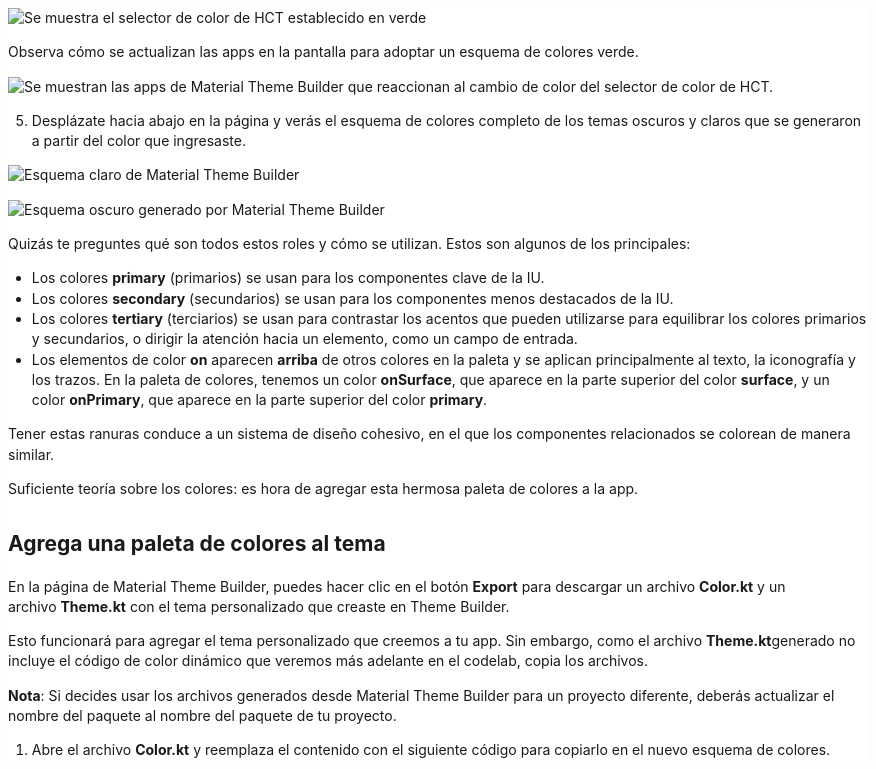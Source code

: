 ![Se muestra el selector de color de HCT establecido en verde](https://developer.android.com/static/codelabs/basic-android-kotlin-compose-material-theming/img/ead81a6bf86d2170.png?hl=es-419)

Observa cómo se actualizan las apps en la pantalla para adoptar un esquema de colores verde.

![Se muestran las apps de Material Theme Builder que reaccionan al cambio de color del selector de color de HCT.](https://developer.android.com/static/codelabs/basic-android-kotlin-compose-material-theming/img/1e3f080002e0174.png?hl=es-419)

5. Desplázate hacia abajo en la página y verás el esquema de colores completo de los temas oscuros y claros que se generaron a partir del color que ingresaste.

![Esquema claro de Material Theme Builder](https://developer.android.com/static/codelabs/basic-android-kotlin-compose-material-theming/img/d6b2e7b613386dfe.png?hl=es-419)

![Esquema oscuro generado por Material Theme Builder](https://developer.android.com/static/codelabs/basic-android-kotlin-compose-material-theming/img/5087303587b44563.png?hl=es-419)

Quizás te preguntes qué son todos estos roles y cómo se utilizan. Estos son algunos de los principales:

- Los colores **primary** (primarios) se usan para los componentes clave de la IU.
- Los colores **secondary** (secundarios) se usan para los componentes menos destacados de la IU.
- Los colores **tertiary** (terciarios) se usan para contrastar los acentos que pueden utilizarse para equilibrar los colores primarios y secundarios, o dirigir la atención hacia un elemento, como un campo de entrada.
- Los elementos de color **on** aparecen **arriba** de otros colores en la paleta y se aplican principalmente al texto, la iconografía y los trazos. En la paleta de colores, tenemos un color **onSurface**, que aparece en la parte superior del color **surface**, y un color **onPrimary**, que aparece en la parte superior del color **primary**.

Tener estas ranuras conduce a un sistema de diseño cohesivo, en el que los componentes relacionados se colorean de manera similar.

Suficiente teoría sobre los colores: es hora de agregar esta hermosa paleta de colores a la app.

## Agrega una paleta de colores al tema

En la página de Material Theme Builder, puedes hacer clic en el botón **Export** para descargar un archivo **Color.kt** y un archivo **Theme.kt** con el tema personalizado que creaste en Theme Builder.

Esto funcionará para agregar el tema personalizado que creemos a tu app. Sin embargo, como el archivo **Theme.kt**generado no incluye el código de color dinámico que veremos más adelante en el codelab, copia los archivos.

**Nota**: Si decides usar los archivos generados desde Material Theme Builder para un proyecto diferente, deberás actualizar el nombre del paquete al nombre del paquete de tu proyecto.

1. Abre el archivo **Color.kt** y reemplaza el contenido con el siguiente código para copiarlo en el nuevo esquema de colores.

```
```